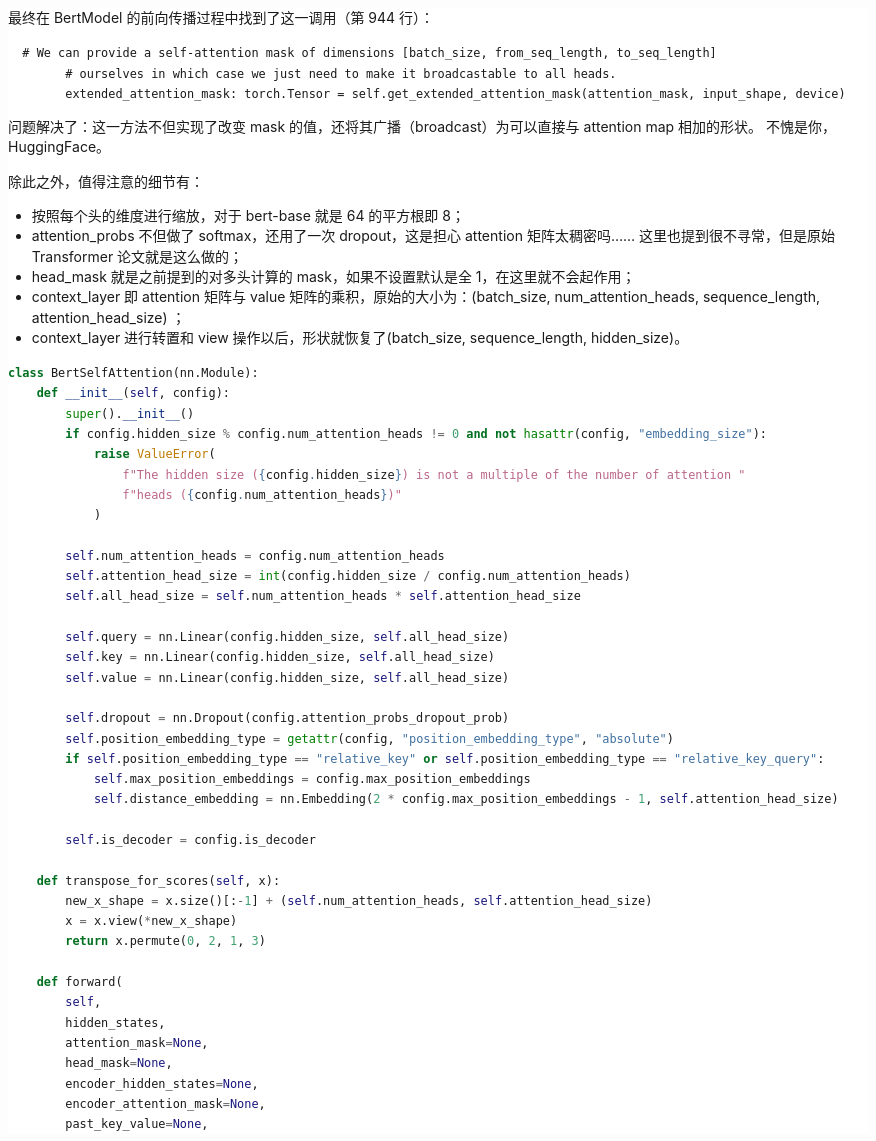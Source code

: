 最终在 BertModel 的前向传播过程中找到了这一调用（第 944 行）：

```
  # We can provide a self-attention mask of dimensions [batch_size, from_seq_length, to_seq_length]
        # ourselves in which case we just need to make it broadcastable to all heads.
        extended_attention_mask: torch.Tensor = self.get_extended_attention_mask(attention_mask, input_shape, device)

```
问题解决了：这一方法不但实现了改变 mask 的值，还将其广播（broadcast）为可以直接与 attention map 相加的形状。
不愧是你，HuggingFace。

除此之外，值得注意的细节有：

- 按照每个头的维度进行缩放，对于 bert-base 就是 64 的平方根即 8；
- attention_probs 不但做了 softmax，还用了一次 dropout，这是担心 attention 矩阵太稠密吗…… 这里也提到很不寻常，但是原始 Transformer 论文就是这么做的；
- head_mask 就是之前提到的对多头计算的 mask，如果不设置默认是全 1，在这里就不会起作用；
- context_layer 即 attention 矩阵与 value 矩阵的乘积，原始的大小为：(batch_size, num_attention_heads, sequence_length, attention_head_size) ；
- context_layer 进行转置和 view 操作以后，形状就恢复了(batch_size, sequence_length, hidden_size)。



```python
class BertSelfAttention(nn.Module):
    def __init__(self, config):
        super().__init__()
        if config.hidden_size % config.num_attention_heads != 0 and not hasattr(config, "embedding_size"):
            raise ValueError(
                f"The hidden size ({config.hidden_size}) is not a multiple of the number of attention "
                f"heads ({config.num_attention_heads})"
            )

        self.num_attention_heads = config.num_attention_heads
        self.attention_head_size = int(config.hidden_size / config.num_attention_heads)
        self.all_head_size = self.num_attention_heads * self.attention_head_size

        self.query = nn.Linear(config.hidden_size, self.all_head_size)
        self.key = nn.Linear(config.hidden_size, self.all_head_size)
        self.value = nn.Linear(config.hidden_size, self.all_head_size)

        self.dropout = nn.Dropout(config.attention_probs_dropout_prob)
        self.position_embedding_type = getattr(config, "position_embedding_type", "absolute")
        if self.position_embedding_type == "relative_key" or self.position_embedding_type == "relative_key_query":
            self.max_position_embeddings = config.max_position_embeddings
            self.distance_embedding = nn.Embedding(2 * config.max_position_embeddings - 1, self.attention_head_size)

        self.is_decoder = config.is_decoder

    def transpose_for_scores(self, x):
        new_x_shape = x.size()[:-1] + (self.num_attention_heads, self.attention_head_size)
        x = x.view(*new_x_shape)
        return x.permute(0, 2, 1, 3)

    def forward(
        self,
        hidden_states,
        attention_mask=None,
        head_mask=None,
        encoder_hidden_states=None,
        encoder_attention_mask=None,
        past_key_value=None,
```
